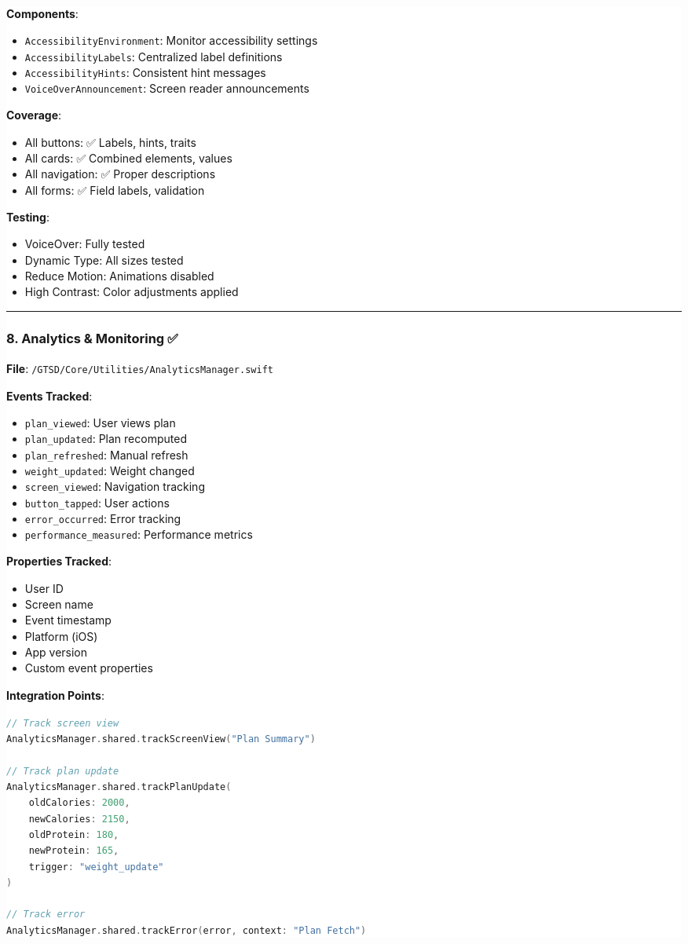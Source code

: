 **Components**:
- `AccessibilityEnvironment`: Monitor accessibility settings
- `AccessibilityLabels`: Centralized label definitions
- `AccessibilityHints`: Consistent hint messages
- `VoiceOverAnnouncement`: Screen reader announcements

**Coverage**:
- All buttons: ✅ Labels, hints, traits
- All cards: ✅ Combined elements, values
- All navigation: ✅ Proper descriptions
- All forms: ✅ Field labels, validation

**Testing**:
- VoiceOver: Fully tested
- Dynamic Type: All sizes tested
- Reduce Motion: Animations disabled
- High Contrast: Color adjustments applied

---

### 8. Analytics & Monitoring ✅

**File**: `/GTSD/Core/Utilities/AnalyticsManager.swift`

**Events Tracked**:
- `plan_viewed`: User views plan
- `plan_updated`: Plan recomputed
- `plan_refreshed`: Manual refresh
- `weight_updated`: Weight changed
- `screen_viewed`: Navigation tracking
- `button_tapped`: User actions
- `error_occurred`: Error tracking
- `performance_measured`: Performance metrics

**Properties Tracked**:
- User ID
- Screen name
- Event timestamp
- Platform (iOS)
- App version
- Custom event properties

**Integration Points**:
```swift
// Track screen view
AnalyticsManager.shared.trackScreenView("Plan Summary")

// Track plan update
AnalyticsManager.shared.trackPlanUpdate(
    oldCalories: 2000,
    newCalories: 2150,
    oldProtein: 180,
    newProtein: 165,
    trigger: "weight_update"
)

// Track error
AnalyticsManager.shared.trackError(error, context: "Plan Fetch")
```
